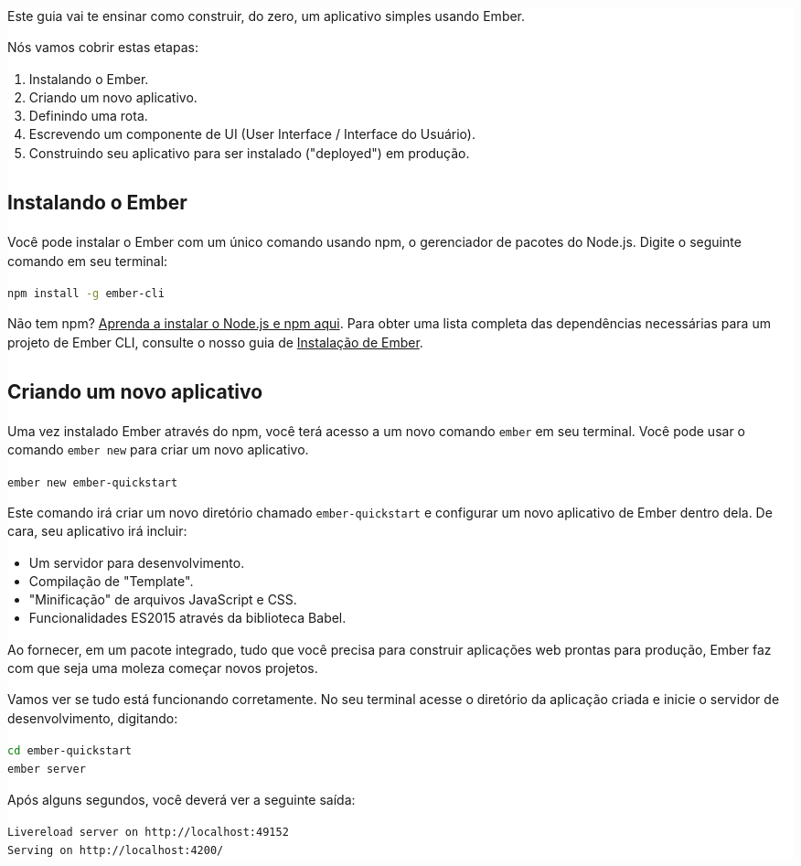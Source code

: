 Este guia vai te ensinar como construir, do zero, um aplicativo simples usando Ember.

Nós vamos cobrir estas etapas:

1. Instalando o Ember.
2. Criando um novo aplicativo.
3. Definindo uma rota.
4. Escrevendo um componente de UI (User Interface / Interface do Usuário).
5. Construindo seu aplicativo para ser instalado ("deployed") em produção.

## Instalando o Ember

Você pode instalar o Ember com um único comando usando npm, o gerenciador de pacotes do Node.js. Digite o seguinte comando em seu terminal:

```sh
npm install -g ember-cli
```

Não tem npm? [Aprenda a instalar o Node.js e npm aqui](https://docs.npmjs.com/getting-started/installing-node). Para obter uma lista completa das dependências necessárias para um projeto de Ember CLI, consulte o nosso guia de [Instalação de Ember](../../getting-started/).

## Criando um novo aplicativo

Uma vez instalado Ember através do npm, você terá acesso a um novo comando `ember` em seu terminal. Você pode usar o comando `ember new` para criar um novo aplicativo.

```sh
ember new ember-quickstart
```

Este comando irá criar um novo diretório chamado `ember-quickstart` e configurar um novo aplicativo de Ember dentro dela. De cara, seu aplicativo irá incluir:

* Um servidor para desenvolvimento.
* Compilação de "Template".
* "Minificação" de arquivos JavaScript e CSS.
* Funcionalidades ES2015 através da biblioteca Babel.

Ao fornecer, em um pacote integrado, tudo que você precisa para construir aplicações web prontas para produção, Ember faz com que seja uma moleza começar novos projetos.

Vamos ver se tudo está funcionando corretamente. No seu terminal acesse o diretório da aplicação criada e inicie o servidor de desenvolvimento, digitando:

```sh
cd ember-quickstart
ember server
```

Após alguns segundos, você deverá ver a seguinte saída:

```text
Livereload server on http://localhost:49152
Serving on http://localhost:4200/
```
